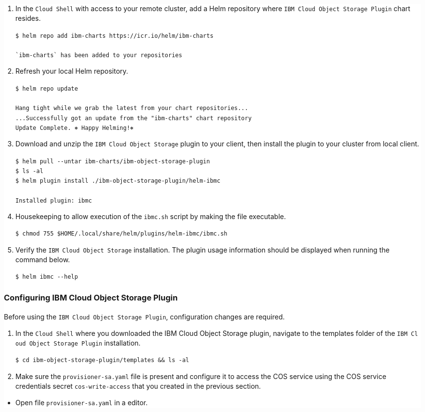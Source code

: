 1. In the `Cloud Shell` with access to your remote cluster, add a Helm repository where `IBM Cloud Object Storage Plugin` chart resides.

    ```
    $ helm repo add ibm-charts https://icr.io/helm/ibm-charts

    `ibm-charts` has been added to your repositories
    ```

1. Refresh your local Helm repository.

    ```
    $ helm repo update

    Hang tight while we grab the latest from your chart repositories...
    ...Successfully got an update from the "ibm-charts" chart repository
    Update Complete. ⎈ Happy Helming!⎈ 
    ```

1. Download and unzip the `IBM Cloud Object Storage` plugin to your client, then install the plugin to your cluster from local client.

    ```
    $ helm pull --untar ibm-charts/ibm-object-storage-plugin
    $ ls -al
    $ helm plugin install ./ibm-object-storage-plugin/helm-ibmc

    Installed plugin: ibmc
    ```

1. Housekeeping to allow execution of the `ibmc.sh` script by making the file executable.

    ```
    $ chmod 755 $HOME/.local/share/helm/plugins/helm-ibmc/ibmc.sh
    ```

1. Verify the `IBM Cloud Object Storage` installation. The plugin usage information should be displayed when running the command below.

    ```
    $ helm ibmc --help
    ```

### Configuring IBM Cloud Object Storage Plugin

Before using the `IBM Cloud Object Storage Plugin`, configuration changes are required.

1. In the `Cloud Shell` where you downloaded the IBM Cloud Object Storage plugin, navigate to the templates folder of the `IBM Cloud Object Storage Plugin` installation.

    ```
    $ cd ibm-object-storage-plugin/templates && ls -al
    ```

1. Make sure the `provisioner-sa.yaml` file is present and configure it to access the COS service using the COS service credentials secret `cos-write-access` that you created in the previous section.

- Open file `provisioner-sa.yaml` in a editor.
